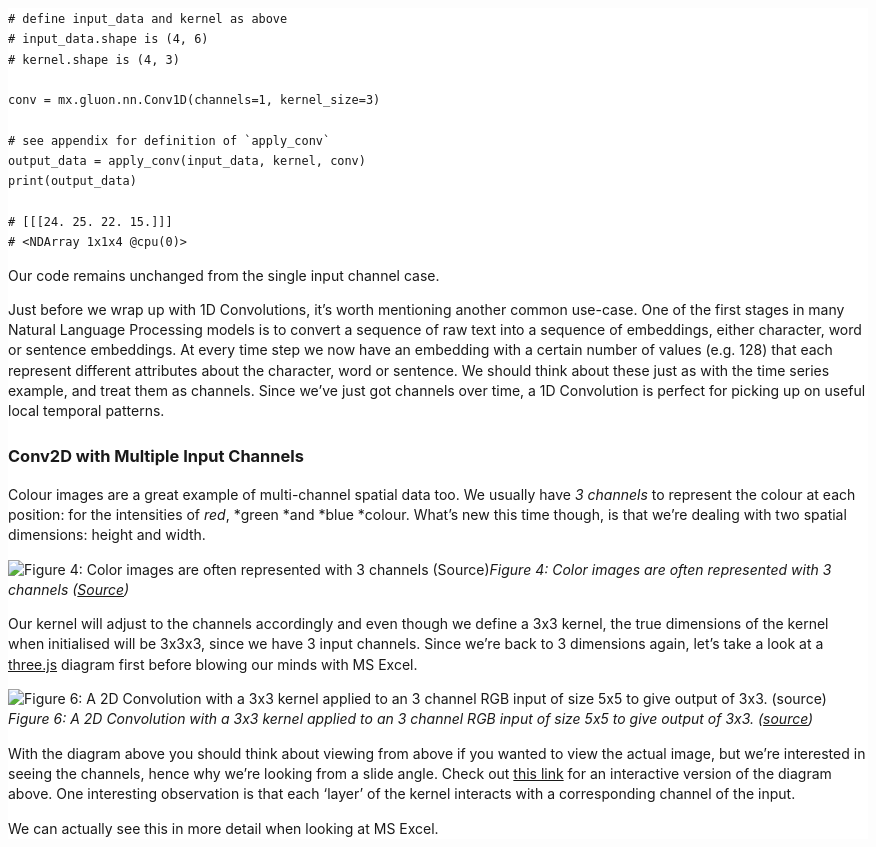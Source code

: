    # define input_data and kernel as above
    # input_data.shape is (4, 6)
    # kernel.shape is (4, 3)

    conv = mx.gluon.nn.Conv1D(channels=1, kernel_size=3)

    # see appendix for definition of `apply_conv`
    output_data = apply_conv(input_data, kernel, conv)
    print(output_data)

    # [[[24. 25. 22. 15.]]]
    # <NDArray 1x1x4 @cpu(0)>

Our code remains unchanged from the single input channel case.

Just before we wrap up with 1D Convolutions, it’s worth mentioning another common use-case. One of the first stages in many Natural Language Processing models is to convert a sequence of raw text into a sequence of embeddings, either character, word or sentence embeddings. At every time step we now have an embedding with a certain number of values (e.g. 128) that each represent different attributes about the character, word or sentence. We should think about these just as with the time series example, and treat them as channels. Since we’ve just got channels over time, a 1D Convolution is perfect for picking up on useful local temporal patterns.

### Conv2D with Multiple Input Channels

Colour images are a great example of multi-channel spatial data too. We usually have *3 channels* to represent the colour at each position: for the intensities of *red*, *green *and *blue *colour. What’s new this time though, is that we’re dealing with two spatial dimensions: height and width.

![Figure 4: Color images are often represented with 3 channels ([Source](https://www.howtogeek.com/howto/42393/rgb-cmyk-alpha-what-are-image-channels-and-what-do-they-mean/))](https://cdn-images-1.medium.com/max/3254/1*oV0W0fzYBs3wqMajhC2nLQ.png)*Figure 4: Color images are often represented with 3 channels ([Source](https://www.howtogeek.com/howto/42393/rgb-cmyk-alpha-what-are-image-channels-and-what-do-they-mean/))*

Our kernel will adjust to the channels accordingly and even though we define a 3x3 kernel, the true dimensions of the kernel when initialised will be 3x3x3, since we have 3 input channels. Since we’re back to 3 dimensions again, let’s take a look at a [three.js](https://threejs.org/) diagram first before blowing our minds with MS Excel.

![Figure 6: A 2D Convolution with a 3x3 kernel applied to an 3 channel RGB input of size 5x5 to give output of 3x3. ([source](https://thomelane.github.io/convolutions/2DConvRGB.html))](https://cdn-images-1.medium.com/max/2000/1*q95f1mqXAVsj_VMHaOm6Sw.gif)*Figure 6: A 2D Convolution with a 3x3 kernel applied to an 3 channel RGB input of size 5x5 to give output of 3x3. ([source](https://thomelane.github.io/convolutions/2DConvRGB.html))*

With the diagram above you should think about viewing from above if you wanted to view the actual image, but we’re interested in seeing the channels, hence why we’re looking from a slide angle. Check out [this link](https://thomelane.github.io/convolutions/2DConvRGB.html) for an interactive version of the diagram above. One interesting observation is that each ‘layer’ of the kernel interacts with a corresponding channel of the input.

We can actually see this in more detail when looking at MS Excel.
